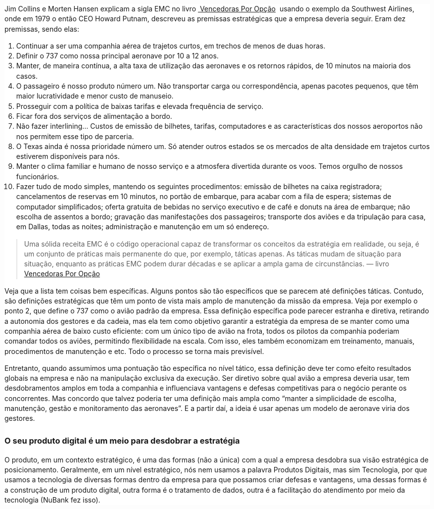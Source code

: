 Jim Collins e Morten Hansen explicam a sigla EMC no livro [ Vencedoras Por Opção](https://amzn.to/2U7Rulb)  usando o exemplo da Southwest Airlines, onde em 1979 o então CEO Howard Putnam, descreveu as premissas estratégicas que a empresa deveria seguir. Eram dez premissas, sendo elas:

1. Continuar a ser uma companhia aérea de trajetos curtos, em trechos de menos de duas horas. 
2. Definir o 737 como nossa principal aeronave por 10 a 12 anos. 
3. Manter, de maneira contínua, a alta taxa de utilização das aeronaves e os retornos rápidos, de 10 minutos na maioria dos casos.
4. O passageiro é nosso produto número um. Não transportar carga ou correspondência, apenas pacotes pequenos, que têm maior lucratividade e menor custo de manuseio. 
5. Prosseguir com a política de baixas tarifas e elevada frequência de serviço. 
6. Ficar fora dos serviços de alimentação a bordo. 
7. Não fazer interlining… Custos de emissão de bilhetes, tarifas, computadores e as características dos nossos aeroportos não nos permitem esse tipo de parceria. 
8. O Texas ainda é nossa prioridade número um. Só atender outros estados se os mercados de alta densidade em trajetos curtos estiverem disponíveis para nós.
9. Manter o clima familiar e humano de nosso serviço e a atmosfera divertida durante os voos. Temos orgulho de nossos funcionários.
10. Fazer tudo de modo simples, mantendo os seguintes procedimentos: emissão de bilhetes na caixa registradora; cancelamentos de reservas em 10 minutos, no portão de embarque, para acabar com a fila de espera; sistemas de computador simplificados; oferta gratuita de bebidas no serviço executivo e de café e donuts na área de embarque; não escolha de assentos a bordo; gravação das manifestações dos passageiros; transporte dos aviões e da tripulação para casa, em Dallas, todas as noites; administração e manutenção em um só endereço.

> Uma sólida receita EMC é o código operacional capaz de transformar os conceitos da estratégia em realidade, ou seja, é um conjunto de práticas mais permanente do que, por exemplo, táticas apenas. As táticas mudam de situação para situação, enquanto as práticas EMC podem durar décadas e se aplicar a ampla gama de circunstâncias. — livro [Vencedoras Por Opção](https://amzn.to/2U7Rulb) 

Veja que a lista tem coisas bem específicas. Alguns pontos são tão específicos que se parecem até definições táticas. Contudo, são definições estratégicas que têm um ponto de vista mais amplo de manutenção da missão da empresa. Veja por exemplo o ponto 2, que define o 737 como o avião padrão da empresa. Essa definição específica pode parecer estranha e diretiva, retirando a autonomia dos gestores e da cadeia, mas ela tem como objetivo garantir a estratégia da empresa de se manter como uma companhia aérea de baixo custo eficiente: com um único tipo de avião na frota, todos os pilotos da companhia poderiam comandar todos os aviões, permitindo flexibilidade na escala. Com isso, eles também economizam em treinamento, manuais, procedimentos de manutenção e etc. Todo o processo se torna mais previsível.

Entretanto, quando assumimos uma pontuação tão específica no nível tático, essa definição deve ter como efeito resultados globais na empresa e não na manipulação exclusiva da execução. Ser diretivo sobre qual avião a empresa deveria usar, tem desdobramentos amplos em toda a companhia e influenciava vantagens e defesas competitivas para o negócio perante os concorrentes. Mas concordo que talvez poderia ter uma definição mais ampla como “manter a simplicidade de escolha, manutenção, gestão e monitoramento das aeronaves”. E a partir daí, a ideia é usar apenas um modelo de aeronave viria dos gestores.

### O seu produto digital é um meio para desdobrar a estratégia

O produto, em um contexto estratégico, é uma das formas (não a única) com a qual a empresa desdobra sua visão estratégica de posicionamento. Geralmente, em um nível estratégico, nós nem usamos a palavra Produtos Digitais, mas sim Tecnologia, por que usamos a tecnologia de diversas formas dentro da empresa para que possamos criar defesas e vantagens, uma dessas formas é a construção de um produto digital, outra forma é o tratamento de dados, outra é a facilitação do atendimento por meio da tecnologia (NuBank fez isso). 
